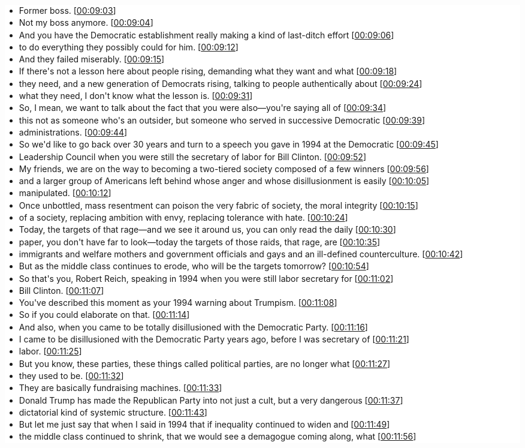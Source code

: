 *  Former boss. [[00:09:03](https://www.youtube.com/watch?v=iaieU9pCgog&t=543.8s)]
*  Not my boss anymore. [[00:09:04](https://www.youtube.com/watch?v=iaieU9pCgog&t=544.8s)]
*  And you have the Democratic establishment really making a kind of last-ditch effort [[00:09:06](https://www.youtube.com/watch?v=iaieU9pCgog&t=546.92s)]
*  to do everything they possibly could for him. [[00:09:12](https://www.youtube.com/watch?v=iaieU9pCgog&t=552.36s)]
*  And they failed miserably. [[00:09:15](https://www.youtube.com/watch?v=iaieU9pCgog&t=555.52s)]
*  If there's not a lesson here about people rising, demanding what they want and what [[00:09:18](https://www.youtube.com/watch?v=iaieU9pCgog&t=558.3199999999999s)]
*  they need, and a new generation of Democrats rising, talking to people authentically about [[00:09:24](https://www.youtube.com/watch?v=iaieU9pCgog&t=564.1999999999999s)]
*  what they need, I don't know what the lesson is. [[00:09:31](https://www.youtube.com/watch?v=iaieU9pCgog&t=571.48s)]
*  So, I mean, we want to talk about the fact that you were also—you're saying all of [[00:09:34](https://www.youtube.com/watch?v=iaieU9pCgog&t=574.1600000000001s)]
*  this not as someone who's an outsider, but someone who served in successive Democratic [[00:09:39](https://www.youtube.com/watch?v=iaieU9pCgog&t=579.4000000000001s)]
*  administrations. [[00:09:44](https://www.youtube.com/watch?v=iaieU9pCgog&t=584.24s)]
*  So we'd like to go back over 30 years and turn to a speech you gave in 1994 at the Democratic [[00:09:45](https://www.youtube.com/watch?v=iaieU9pCgog&t=585.24s)]
*  Leadership Council when you were still the secretary of labor for Bill Clinton. [[00:09:52](https://www.youtube.com/watch?v=iaieU9pCgog&t=592.1600000000001s)]
*  My friends, we are on the way to becoming a two-tiered society composed of a few winners [[00:09:56](https://www.youtube.com/watch?v=iaieU9pCgog&t=596.48s)]
*  and a larger group of Americans left behind whose anger and whose disillusionment is easily [[00:10:05](https://www.youtube.com/watch?v=iaieU9pCgog&t=605.2s)]
*  manipulated. [[00:10:12](https://www.youtube.com/watch?v=iaieU9pCgog&t=612.44s)]
*  Once unbottled, mass resentment can poison the very fabric of society, the moral integrity [[00:10:15](https://www.youtube.com/watch?v=iaieU9pCgog&t=615.52s)]
*  of a society, replacing ambition with envy, replacing tolerance with hate. [[00:10:24](https://www.youtube.com/watch?v=iaieU9pCgog&t=624.32s)]
*  Today, the targets of that rage—and we see it around us, you can only read the daily [[00:10:30](https://www.youtube.com/watch?v=iaieU9pCgog&t=630.08s)]
*  paper, you don't have far to look—today the targets of those raids, that rage, are [[00:10:35](https://www.youtube.com/watch?v=iaieU9pCgog&t=635.5600000000001s)]
*  immigrants and welfare mothers and government officials and gays and an ill-defined counterculture. [[00:10:42](https://www.youtube.com/watch?v=iaieU9pCgog&t=642.32s)]
*  But as the middle class continues to erode, who will be the targets tomorrow? [[00:10:54](https://www.youtube.com/watch?v=iaieU9pCgog&t=654.32s)]
*  So that's you, Robert Reich, speaking in 1994 when you were still labor secretary for [[00:11:02](https://www.youtube.com/watch?v=iaieU9pCgog&t=662.48s)]
*  Bill Clinton. [[00:11:07](https://www.youtube.com/watch?v=iaieU9pCgog&t=667.44s)]
*  You've described this moment as your 1994 warning about Trumpism. [[00:11:08](https://www.youtube.com/watch?v=iaieU9pCgog&t=668.44s)]
*  So if you could elaborate on that. [[00:11:14](https://www.youtube.com/watch?v=iaieU9pCgog&t=674.12s)]
*  And also, when you came to be totally disillusioned with the Democratic Party. [[00:11:16](https://www.youtube.com/watch?v=iaieU9pCgog&t=676.24s)]
*  I came to be disillusioned with the Democratic Party years ago, before I was secretary of [[00:11:21](https://www.youtube.com/watch?v=iaieU9pCgog&t=681.12s)]
*  labor. [[00:11:25](https://www.youtube.com/watch?v=iaieU9pCgog&t=685.36s)]
*  But you know, these parties, these things called political parties, are no longer what [[00:11:27](https://www.youtube.com/watch?v=iaieU9pCgog&t=687.16s)]
*  they used to be. [[00:11:32](https://www.youtube.com/watch?v=iaieU9pCgog&t=692.4399999999999s)]
*  They are basically fundraising machines. [[00:11:33](https://www.youtube.com/watch?v=iaieU9pCgog&t=693.8399999999999s)]
*  Donald Trump has made the Republican Party into not just a cult, but a very dangerous [[00:11:37](https://www.youtube.com/watch?v=iaieU9pCgog&t=697.16s)]
*  dictatorial kind of systemic structure. [[00:11:43](https://www.youtube.com/watch?v=iaieU9pCgog&t=703.76s)]
*  But let me just say that when I said in 1994 that if inequality continued to widen and [[00:11:49](https://www.youtube.com/watch?v=iaieU9pCgog&t=709.36s)]
*  the middle class continued to shrink, that we would see a demagogue coming along, what [[00:11:56](https://www.youtube.com/watch?v=iaieU9pCgog&t=716.24s)]